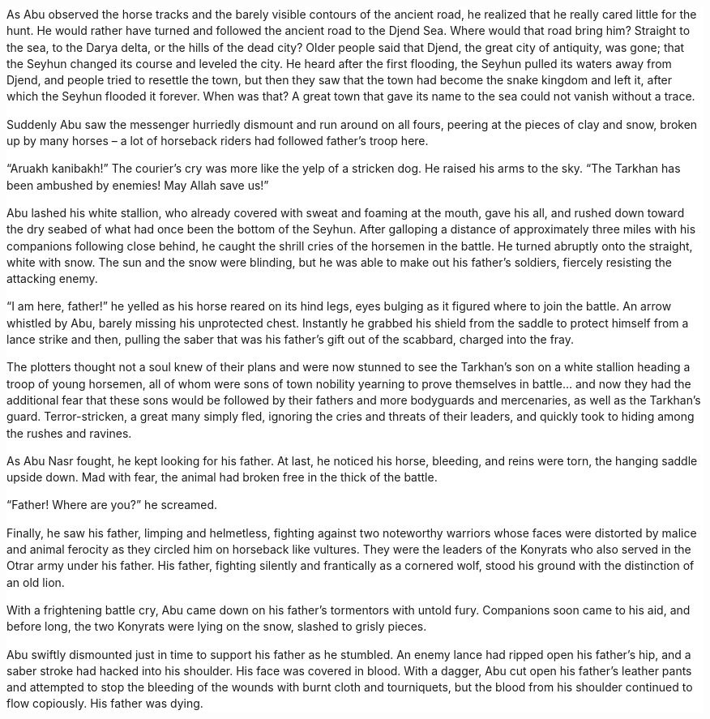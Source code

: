 As Abu observed the horse tracks and the barely visible contours of the ancient road, he realized that he really cared little for the hunt. He would rather have turned and followed the ancient road to the Djend Sea.  Where would that road bring him? Straight to the sea, to the Darya delta, or the hills of the dead city? Older people said that Djend, the great city of antiquity, was gone; that the Seyhun  changed its course and leveled the city. He heard after the first flooding, the Seyhun pulled its waters away from Djend, and people tried to resettle the town, but then they saw that the town had become the snake kingdom and left it, after which the Seyhun flooded it forever. When was that? A great town that gave its name to the sea could not vanish without a trace.

Suddenly Abu saw the messenger hurriedly dismount and run around on all fours, peering at the pieces of clay and snow, broken up by many horses – a lot of horseback riders had followed father’s troop here.

“Aruakh kanibakh!” The courier’s cry was more like the yelp of a stricken dog. He raised his arms to the sky. “The Tarkhan has been ambushed by enemies! May Allah save us!”

Abu lashed his white stallion, who already covered with sweat and foaming at the mouth, gave his all, and rushed down toward the dry seabed of what had once been the bottom of the Seyhun. After galloping a distance of approximately three miles with his companions following close behind, he caught the shrill cries of the horsemen in the battle. He turned abruptly onto the straight, white with snow. The sun and the snow were blinding, but he was able to make out his father’s soldiers, fiercely resisting the attacking enemy.

“I am here, father!” he yelled as his horse reared on its hind legs, eyes bulging as it figured where to join the battle. An arrow whistled by Abu, barely missing his unprotected chest. Instantly he grabbed his shield from the saddle to protect himself from a lance strike and then, pulling the saber that was his father’s gift out of the scabbard, charged into the fray.

The plotters thought not a soul knew of their plans and were now stunned to see the Tarkhan’s son on a white stallion heading a troop of young horsemen, all of whom were sons of town nobility yearning to prove themselves in battle… and now they had the additional fear that these sons would be followed by their fathers and more bodyguards and mercenaries, as well as the Tarkhan’s guard. Terror-stricken, a great many simply fled, ignoring the cries and threats of their leaders, and quickly took to hiding among the rushes and ravines.

As Abu Nasr fought, he kept looking for his father. At last, he noticed his horse, bleeding, and reins were torn, the hanging saddle upside down. Mad with fear, the animal had broken free in the thick of the battle.

“Father! Where are you?” he screamed.

Finally, he saw his father, limping and helmetless, fighting against two noteworthy warriors whose faces were distorted by malice and animal ferocity as they circled him on horseback like vultures. They were the leaders of the Konyrats who also served in the Otrar army under his father. His father, fighting silently and frantically as a cornered wolf, stood his ground with the distinction of an old lion.

With a frightening battle cry, Abu came down on his father’s tormentors with untold fury. Companions soon came to his aid, and before long, the two Konyrats were lying on the snow, slashed to grisly pieces.

Abu swiftly dismounted just in time to support his father as he stumbled. An enemy lance had ripped open his father’s hip, and a saber stroke had hacked into his shoulder. His face was covered in blood. With a dagger, Abu cut open his father’s leather pants and attempted to stop the bleeding of the wounds with burnt cloth and tourniquets, but the blood from his shoulder continued to flow copiously. His father was dying.
